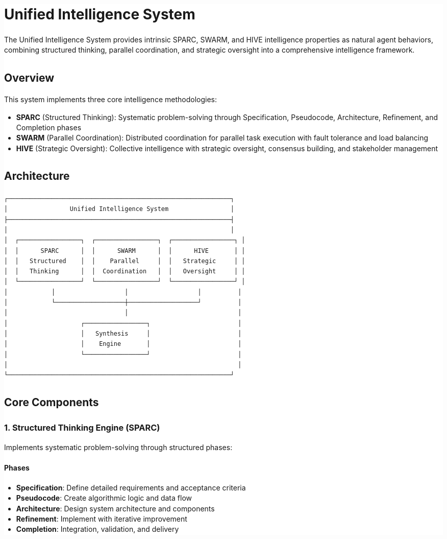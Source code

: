 # Unified Intelligence System

The Unified Intelligence System provides intrinsic SPARC, SWARM, and HIVE intelligence properties as natural agent behaviors, combining structured thinking, parallel coordination, and strategic oversight into a comprehensive intelligence framework.

## Overview

This system implements three core intelligence methodologies:

- **SPARC** (Structured Thinking): Systematic problem-solving through Specification, Pseudocode, Architecture, Refinement, and Completion phases
- **SWARM** (Parallel Coordination): Distributed coordination for parallel task execution with fault tolerance and load balancing
- **HIVE** (Strategic Oversight): Collective intelligence with strategic oversight, consensus building, and stakeholder management

## Architecture

```
┌─────────────────────────────────────────────────────────────┐
│                 Unified Intelligence System                 │
├─────────────────────────────────────────────────────────────┤
│                                                             │
│  ┌─────────────────┐  ┌─────────────────┐  ┌─────────────────┐ │
│  │      SPARC      │  │      SWARM      │  │      HIVE       │ │
│  │   Structured    │  │    Parallel     │  │   Strategic     │ │
│  │   Thinking      │  │  Coordination   │  │   Oversight     │ │
│  └─────────────────┘  └─────────────────┘  └─────────────────┘ │
│            │                   │                   │          │
│            └───────────────────┼───────────────────┘          │
│                                │                              │
│                    ┌─────────────────┐                        │
│                    │   Synthesis     │                        │
│                    │    Engine       │                        │
│                    └─────────────────┘                        │
│                                                               │
└─────────────────────────────────────────────────────────────┘
```

## Core Components

### 1. Structured Thinking Engine (SPARC)

Implements systematic problem-solving through structured phases:

#### Phases
- **Specification**: Define detailed requirements and acceptance criteria
- **Pseudocode**: Create algorithmic logic and data flow
- **Architecture**: Design system architecture and components
- **Refinement**: Implement with iterative improvement
- **Completion**: Integration, validation, and delivery
